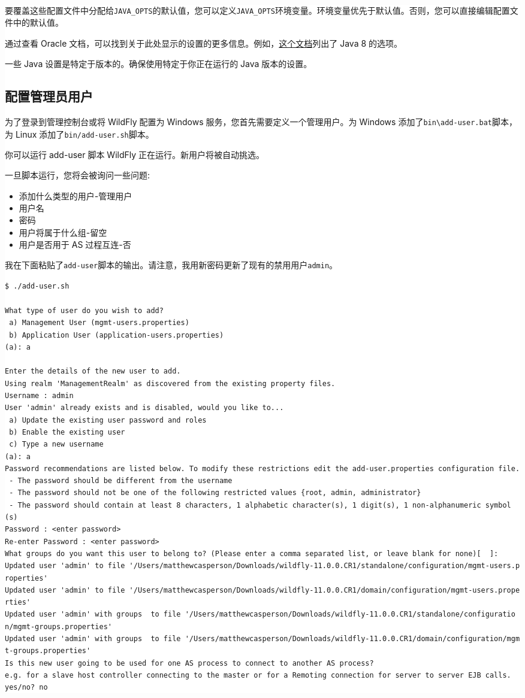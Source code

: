 要覆盖这些配置文件中分配给`JAVA_OPTS`的默认值，您可以定义`JAVA_OPTS`环境变量。环境变量优先于默认值。否则，您可以直接编辑配置文件中的默认值。

通过查看 Oracle 文档，可以找到关于此处显示的设置的更多信息。例如，[这个文档](https://docs.oracle.com/javase/8/docs/technotes/tools/windows/java.html)列出了 Java 8 的选项。

一些 Java 设置是特定于版本的。确保使用特定于你正在运行的 Java 版本的设置。

## 配置管理员用户

为了登录到管理控制台或将 WildFly 配置为 Windows 服务，您首先需要定义一个管理用户。为 Windows 添加了`bin\add-user.bat`脚本，为 Linux 添加了`bin/add-user.sh`脚本。

你可以运行 add-user 脚本 WildFly 正在运行。新用户将被自动挑选。

一旦脚本运行，您将会被询问一些问题:

*   添加什么类型的用户-管理用户
*   用户名
*   密码
*   用户将属于什么组-留空
*   用户是否用于 AS 过程互连-否

我在下面粘贴了`add-user`脚本的输出。请注意，我用新密码更新了现有的禁用用户`admin`。

```
$ ./add-user.sh

What type of user do you wish to add?
 a) Management User (mgmt-users.properties)
 b) Application User (application-users.properties)
(a): a

Enter the details of the new user to add.
Using realm 'ManagementRealm' as discovered from the existing property files.
Username : admin
User 'admin' already exists and is disabled, would you like to...
 a) Update the existing user password and roles
 b) Enable the existing user
 c) Type a new username
(a): a
Password recommendations are listed below. To modify these restrictions edit the add-user.properties configuration file.
 - The password should be different from the username
 - The password should not be one of the following restricted values {root, admin, administrator}
 - The password should contain at least 8 characters, 1 alphabetic character(s), 1 digit(s), 1 non-alphanumeric symbol(s)
Password : <enter password>
Re-enter Password : <enter password>
What groups do you want this user to belong to? (Please enter a comma separated list, or leave blank for none)[  ]:
Updated user 'admin' to file '/Users/matthewcasperson/Downloads/wildfly-11.0.0.CR1/standalone/configuration/mgmt-users.properties'
Updated user 'admin' to file '/Users/matthewcasperson/Downloads/wildfly-11.0.0.CR1/domain/configuration/mgmt-users.properties'
Updated user 'admin' with groups  to file '/Users/matthewcasperson/Downloads/wildfly-11.0.0.CR1/standalone/configuration/mgmt-groups.properties'
Updated user 'admin' with groups  to file '/Users/matthewcasperson/Downloads/wildfly-11.0.0.CR1/domain/configuration/mgmt-groups.properties'
Is this new user going to be used for one AS process to connect to another AS process?
e.g. for a slave host controller connecting to the master or for a Remoting connection for server to server EJB calls.
yes/no? no 
```
